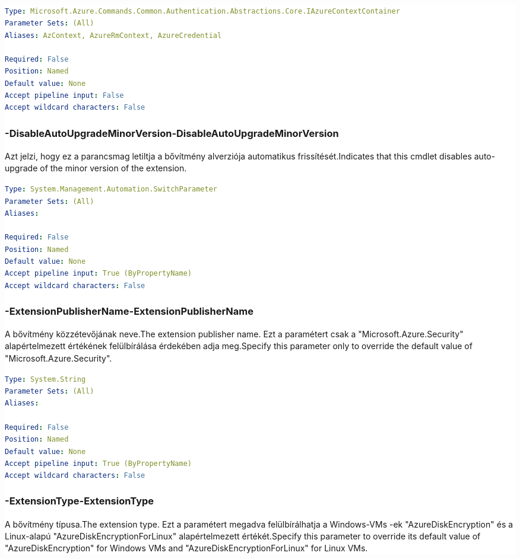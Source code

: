 ```yaml
Type: Microsoft.Azure.Commands.Common.Authentication.Abstractions.Core.IAzureContextContainer
Parameter Sets: (All)
Aliases: AzContext, AzureRmContext, AzureCredential

Required: False
Position: Named
Default value: None
Accept pipeline input: False
Accept wildcard characters: False
```

### <span data-ttu-id="a4bac-120">-DisableAutoUpgradeMinorVersion</span><span class="sxs-lookup"><span data-stu-id="a4bac-120">-DisableAutoUpgradeMinorVersion</span></span>
<span data-ttu-id="a4bac-121">Azt jelzi, hogy ez a parancsmag letiltja a bővítmény alverziója automatikus frissítését.</span><span class="sxs-lookup"><span data-stu-id="a4bac-121">Indicates that this cmdlet disables auto-upgrade of the minor version of the extension.</span></span>

```yaml
Type: System.Management.Automation.SwitchParameter
Parameter Sets: (All)
Aliases:

Required: False
Position: Named
Default value: None
Accept pipeline input: True (ByPropertyName)
Accept wildcard characters: False
```

### <span data-ttu-id="a4bac-122">-ExtensionPublisherName</span><span class="sxs-lookup"><span data-stu-id="a4bac-122">-ExtensionPublisherName</span></span>
<span data-ttu-id="a4bac-123">A bővítmény közzétevőjának neve.</span><span class="sxs-lookup"><span data-stu-id="a4bac-123">The extension publisher name.</span></span> <span data-ttu-id="a4bac-124">Ezt a paramétert csak a "Microsoft.Azure.Security" alapértelmezett értékének felülbírálása érdekében adja meg.</span><span class="sxs-lookup"><span data-stu-id="a4bac-124">Specify this parameter only to override the default value of "Microsoft.Azure.Security".</span></span>

```yaml
Type: System.String
Parameter Sets: (All)
Aliases:

Required: False
Position: Named
Default value: None
Accept pipeline input: True (ByPropertyName)
Accept wildcard characters: False
```

### <span data-ttu-id="a4bac-125">-ExtensionType</span><span class="sxs-lookup"><span data-stu-id="a4bac-125">-ExtensionType</span></span>
<span data-ttu-id="a4bac-126">A bővítmény típusa.</span><span class="sxs-lookup"><span data-stu-id="a4bac-126">The extension type.</span></span> <span data-ttu-id="a4bac-127">Ezt a paramétert megadva felülbírálhatja a Windows-VMs -ek "AzureDiskEncryption" és a Linux-alapú "AzureDiskEncryptionForLinux" alapértelmezett értékét.</span><span class="sxs-lookup"><span data-stu-id="a4bac-127">Specify this parameter to override its default value of "AzureDiskEncryption" for Windows VMs and "AzureDiskEncryptionForLinux" for Linux VMs.</span></span>
